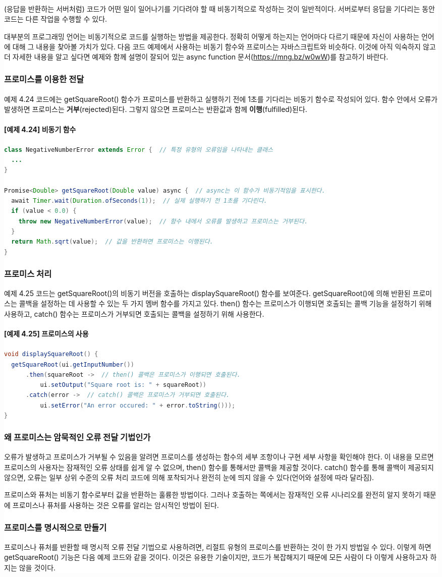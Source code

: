 (응답을 반환하는 서버처럼) 코드가 어떤 일이 일어나기를 기다려야 할 때 비동기적으로 작성하는 것이 일반적이다.
서버로부터 응답을 기다리는 동안 코드는 다른 작업을 수행할 수 있다.

대부분의 프로그래밍 언어는 비동기적으로 코드를 실행하는 방법을 제공한다.
정확히 어떻게 하는지는 언어마다 다르기 때문에 자신이 사용하는 언어에 대해 그 내용을 찾아볼 가치가 있다.
다음 코드 예제에서 사용하는 비동기 함수와 프로미스는 자바스크립트와 비슷하다.
이것에 아직 익숙하지 않고 더 자세한 내용을 알고 싶다면 예제와 함께 설명이 잘되어 있는 async function 문서(https://mng.bz/w0wW)를 참고하기 바란다.

### 프로미스를 이용한 전달
예제 4.24 코드에는 getSquareRoot() 함수가 프로미스를 반환하고 실행하기 전에 1초를 기다리는 비동기 함수로 작성되어 있다.
함수 안에서 오류가 발생하면 프로미스는 **거부**(rejected)된다. 그렇지 않으면 프로미스는 반환값과 함께 **이행**(fulfilled)된다.

#### [예제 4.24] 비동기 함수
```java
class NegativeNumberError extends Error {  // 특정 유형의 오류임을 나타내는 클래스
  ...
}

Promise<Double> getSquareRoot(Double value) async {  // async는 이 함수가 비동기적임을 표시한다.
  await Timer.wait(Duration.ofSeconds(1));  // 실제 실행하기 전 1초를 기다린다.
  if (value < 0.0) {
    throw new NegativeNumberError(value);  // 함수 내에서 오류를 발생하고 프로미스는 거부된다.
  }
  return Math.sqrt(value);  // 값을 반환하면 프로미스는 이행된다.
}
```

### 프로미스 처리
예제 4.25 코드는 getSquareRoot()의 비동기 버전을 호출하는 displaySquareRoot() 함수를 보여준다.
getSquareRoot()에 의해 반환된 프로미스는 콜백을 설정하는 데 사용할 수 있는 두 가지 멤버 함수를 가지고 있다.
then() 함수는 프로미스가 이행되면 호출되는 콜백 기능을 설정하기 위해 사용하고, catch() 함수는 프로미스가 거부되면 호출되는 콜백을 설정하기 위해 사용한다.

#### [예제 4.25] 프로미스의 사용
```java
void displaySquareRoot() {
  getSquareRoot(ui.getInputNumber())
      .then(squareRoot ->  // then() 콜백은 프로미스가 이행되면 호출된다.
          ui.setOutput("Square root is: " + squareRoot))
      .catch(error ->  // catch() 콜백은 프로미스가 거부되면 호출된다.
          ui.setError("An error occured: " + error.toString()));
}
```

### 왜 프로미스는 암묵적인 오류 전달 기법인가
오류가 발생하고 프로미스가 거부될 수 있음을 알려면 프로미스를 생성하는 함수의 세부 조항이나 구현 세부 사항을 확인해야 한다.
이 내용을 모르면 프로미스의 사용자는 잠재적인 오류 상태를 쉽게 알 수 없으며, then() 함수를 통해서만 콜백을 제공할 것이다.
catch() 함수를 통해 콜백이 제공되지 않으면, 오류는 일부 상위 수준의 오류 처리 코드에 의해 포착되거나 완전히 눈에 띄지 않을 수 있다(언어와 설정에 따라 달라짐).

프로미스와 퓨처는 비동기 함수로부터 값을 반환하는 훌륭한 방법이다.
그러나 호출하는 쪽에서는 잠재적인 오류 시나리오를 완전히 알지 못하기 때문에 프로미스나 퓨처를 사용하는 것은 오류를 알리는 암시적인 방법이 된다.

### 프로미스를 명시적으로 만들기
프로미스나 퓨처를 반환할 때 명시적 오류 전달 기법으로 사용하려면, 리절트 유형의 프로미스를 반환하는 것이 한 가지 방법일 수 있다.
이렇게 하면 getSquareRoot() 기능은 다음 예제 코드와 같을 것이다. 이것은 유용한 기술이지만, 코드가 복잡해지기 때문에 모든 사람이 다 이렇게 사용하고자 하지는 않을 것이다.
